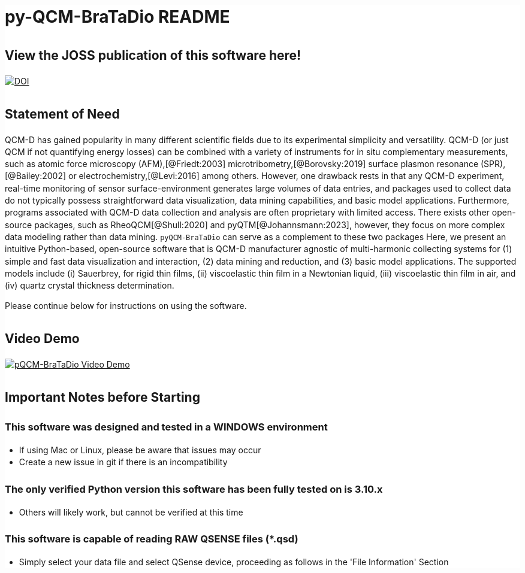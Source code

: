 
# py-QCM-BraTaDio README

## View the JOSS publication of this software here!
[![DOI](https://joss.theoj.org/papers/10.21105/joss.06831/status.svg)](https://doi.org/10.21105/joss.06831)


## Statement of Need

QCM-D has gained popularity in many different scientific fields due to its experimental simplicity and versatility. QCM-D (or just QCM if not quantifying energy losses) can be combined with a variety of instruments for in situ complementary measurements, such as atomic force microscopy (AFM),[@Friedt:2003] microtribometry,[@Borovsky:2019] surface plasmon resonance (SPR),[@Bailey:2002] or electrochemistry,[@Levi:2016] among others. However, one drawback rests in that any QCM-D experiment, real-time monitoring of sensor surface-environment generates large volumes of data entries, and packages used to collect data do not typically possess straightforward data visualization, data mining capabilities, and basic model applications. Furthermore, programs associated with QCM-D data collection and analysis are often proprietary with limited access. There exists other open-source packages, such as RheoQCM[@Shull:2020] and pyQTM[@Johannsmann:2023], however, they focus on more complex data modeling rather than data mining. `pyQCM-BraTaDio` can serve as a complement to these two packages Here, we present an intuitive Python-based, open-source software that is QCM-D manufacturer agnostic of multi-harmonic collecting systems for (1) simple and fast data visualization and interaction, (2) data mining and reduction, and (3) basic model applications. The supported models include (i) Sauerbrey, for rigid thin films, (ii) viscoelastic thin film in a Newtonian liquid, (iii) viscoelastic thin film in air, and (iv) quartz crystal thickness determination. 

Please continue below for instructions on using the software.

## Video Demo

[![pQCM-BraTaDio Video Demo](https://img.youtube.com/vi/j6H9xrnw8Ms/0.jpg)](https://www.youtube.com/watch?v=j6H9xrnw8Ms)

## Important Notes before Starting
### This software was designed and tested in a WINDOWS environment
- If using Mac or Linux, please be aware that issues may occur
- Create a new issue in git if there is an incompatibility

### The only verified Python version this software has been fully tested on is 3.10.x
- Others will likely work, but cannot be verified at this time

### This software is capable of reading RAW QSENSE files (*.qsd)
- Simply select your data file and select QSense device, proceeding as follows in the 'File Information' Section
